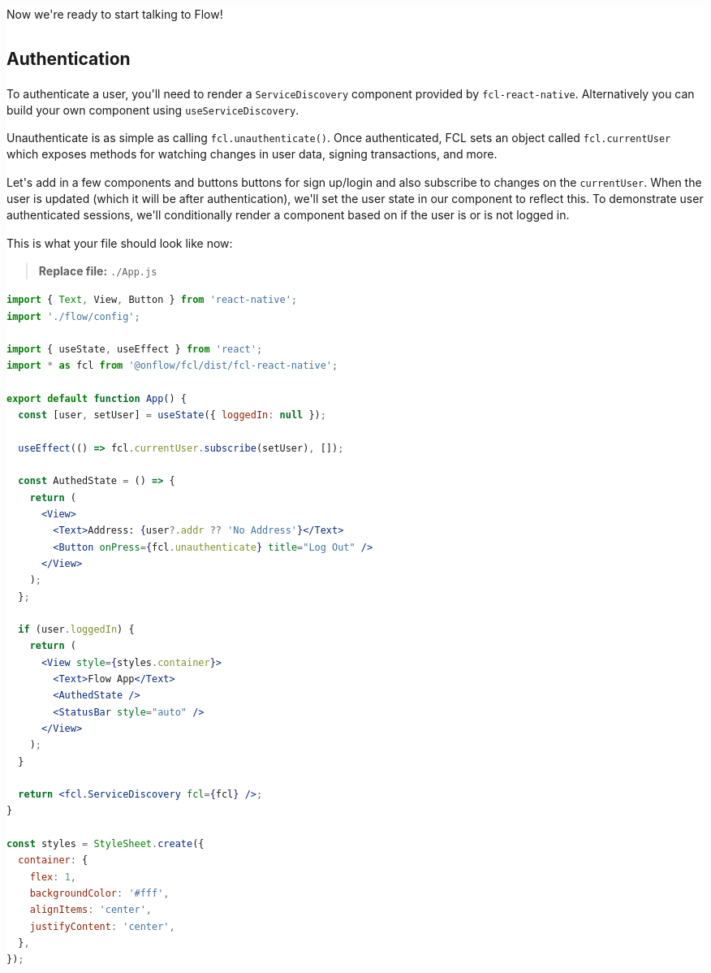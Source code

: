 Now we're ready to start talking to Flow!

## Authentication

To authenticate a user, you'll need to render a `ServiceDiscovery` component provided by `fcl-react-native`. Alternatively you can build your own component using `useServiceDiscovery`.

Unauthenticate is as simple as calling `fcl.unauthenticate()`. Once authenticated, FCL sets an object called `fcl.currentUser` which exposes methods for watching changes in user data, signing transactions, and more.

Let's add in a few components and buttons buttons for sign up/login and also subscribe to changes on the `currentUser`. When the user is updated (which it will be after authentication), we'll set the user state in our component to reflect this. To demonstrate user authenticated sessions, we'll conditionally render a component based on if the user is or is not logged in.

This is what your file should look like now:

> **Replace file:** `./App.js`

```jsx ./App.js
import { Text, View, Button } from 'react-native';
import './flow/config';

import { useState, useEffect } from 'react';
import * as fcl from '@onflow/fcl/dist/fcl-react-native';

export default function App() {
  const [user, setUser] = useState({ loggedIn: null });

  useEffect(() => fcl.currentUser.subscribe(setUser), []);

  const AuthedState = () => {
    return (
      <View>
        <Text>Address: {user?.addr ?? 'No Address'}</Text>
        <Button onPress={fcl.unauthenticate} title="Log Out" />
      </View>
    );
  };

  if (user.loggedIn) {
    return (
      <View style={styles.container}>
        <Text>Flow App</Text>
        <AuthedState />
        <StatusBar style="auto" />
      </View>
    );
  }

  return <fcl.ServiceDiscovery fcl={fcl} />;
}

const styles = StyleSheet.create({
  container: {
    flex: 1,
    backgroundColor: '#fff',
    alignItems: 'center',
    justifyContent: 'center',
  },
});
```
